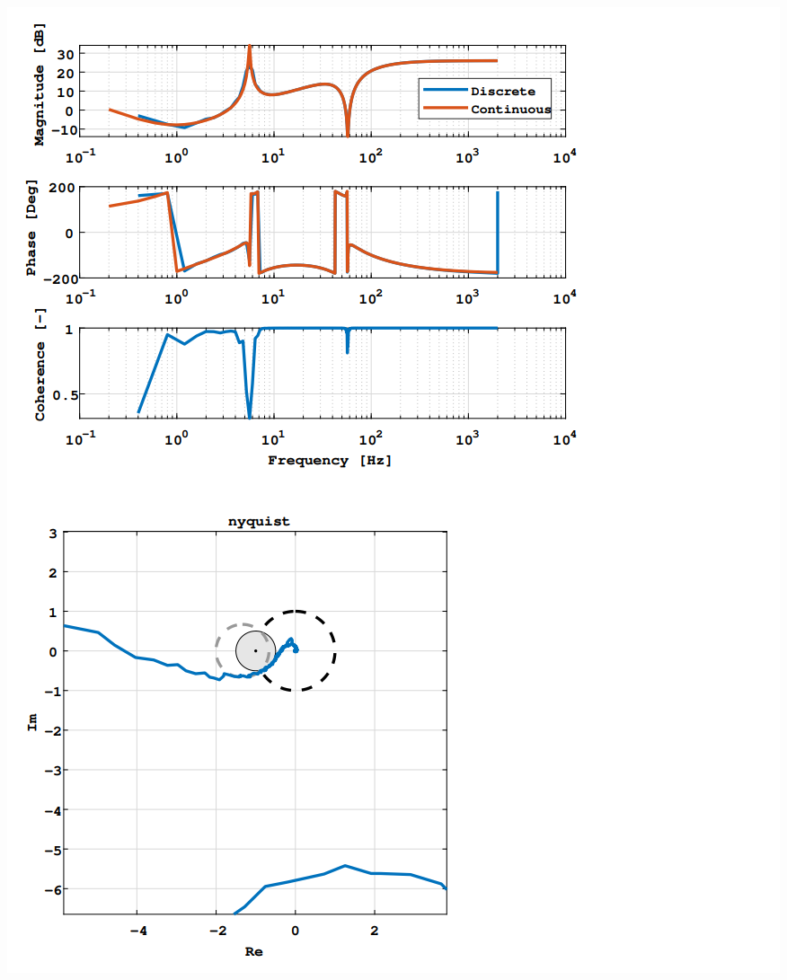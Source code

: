 ![controller2](/assets/images/pato-control/controller_2.png)

![controller2_nyq](/assets/images/pato-control/nyquist_controller2.png)
